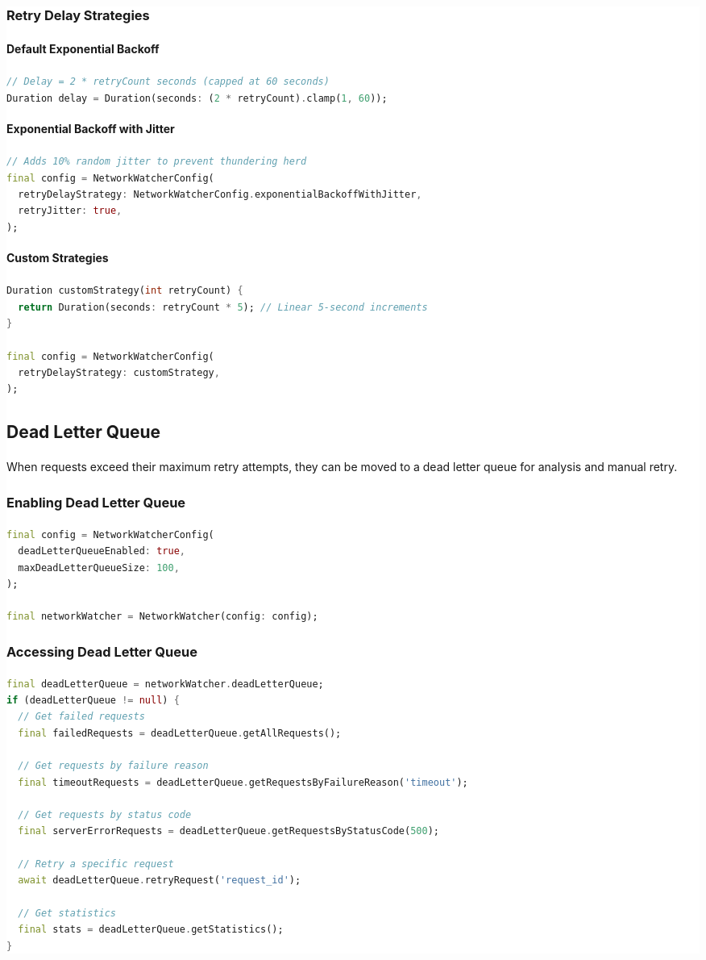 ### Retry Delay Strategies

#### Default Exponential Backoff
```dart
// Delay = 2 * retryCount seconds (capped at 60 seconds)
Duration delay = Duration(seconds: (2 * retryCount).clamp(1, 60));
```

#### Exponential Backoff with Jitter
```dart
// Adds 10% random jitter to prevent thundering herd
final config = NetworkWatcherConfig(
  retryDelayStrategy: NetworkWatcherConfig.exponentialBackoffWithJitter,
  retryJitter: true,
);
```

#### Custom Strategies
```dart
Duration customStrategy(int retryCount) {
  return Duration(seconds: retryCount * 5); // Linear 5-second increments
}

final config = NetworkWatcherConfig(
  retryDelayStrategy: customStrategy,
);
```

## Dead Letter Queue

When requests exceed their maximum retry attempts, they can be moved to a dead letter queue for analysis and manual retry.

### Enabling Dead Letter Queue

```dart
final config = NetworkWatcherConfig(
  deadLetterQueueEnabled: true,
  maxDeadLetterQueueSize: 100,
);

final networkWatcher = NetworkWatcher(config: config);
```

### Accessing Dead Letter Queue

```dart
final deadLetterQueue = networkWatcher.deadLetterQueue;
if (deadLetterQueue != null) {
  // Get failed requests
  final failedRequests = deadLetterQueue.getAllRequests();
  
  // Get requests by failure reason
  final timeoutRequests = deadLetterQueue.getRequestsByFailureReason('timeout');
  
  // Get requests by status code
  final serverErrorRequests = deadLetterQueue.getRequestsByStatusCode(500);
  
  // Retry a specific request
  await deadLetterQueue.retryRequest('request_id');
  
  // Get statistics
  final stats = deadLetterQueue.getStatistics();
}
```

